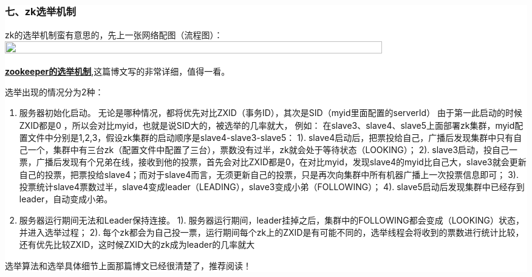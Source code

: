 
### 七、zk选举机制
zk的选举机制蛮有意思的，先上一张网络配图（流程图）：
<img style="width:85%;height:85%" src="http://staticfile.erdongchen.top/blog/blogPicture/20191128/7.1.jpg"  align=left/>

[**zookeeper的选举机制**](https://blog.csdn.net/wyqwilliam/article/details/83537139 "zookeeper的选举机制"),这篇博文写的非常详细，值得一看。

选举出现的情况分为2种：
1. 服务器初始化启动。
 无论是哪种情况，都将优先对比ZXID（事务ID），其次是SID（myid里面配置的serverId）
 由于第一此启动的时候ZXID都是0 ，所以会对比myid，也就是说SID大的，被选举的几率就大，
 例如：
 在slave3、slave4、slave5上面部署zk集群，myid配置文件中分别是1,2,3，假设zk集群的启动顺序是slave4-slave3-slave5：
 1). slave4启动后，把票投给自己，广播后发现集群中只有自己一个，集群中有三台zk（配置文件中配置了三台），票数没有过半，zk就会处于等待状态（LOOKING）；
 2). slave3启动，投自己一票，广播后发现有个兄弟在线，接收到他的投票，首先会对比ZXID都是0，在对比myid，发现slave4的myid比自己大，slave3就会更新自己的投票，把票投给slave4；而对于slave4而言，无须更新自己的投票，只是再次向集群中所有机器广播上一次投票信息即可；
 3). 投票统计slave4票数过半，slave4变成leader（LEADING），slave3变成小弟（FOLLOWING）；
 4). slave5启动后发现集群中已经存到leader，自动变成小弟。
 
 
2. 服务器运行期间无法和Leader保持连接。
 1). 服务器运行期间，leader挂掉之后，集群中的FOLLOWING都会变成（LOOKING）状态，并进入选举过程；
 2). 每个zk都会为自己投一票，运行期间每个zk上的ZXID是有可能不同的，选举线程会将收到的票数进行统计比较，还有优先比较ZXID，这时候ZXID大的zk成为leader的几率就大
 
选举算法和选举具体细节上面那篇博文已经很清楚了，推荐阅读！












